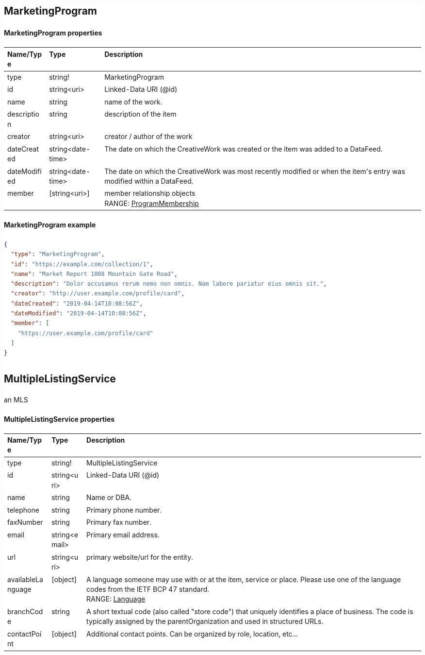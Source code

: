 
## MarketingProgram



#### MarketingProgram properties

| Name/Type | Type | Description |
|:--------- | :--- | :---------- |
| type | string! | MarketingProgram  |
| id | string&lt;uri&gt; | Linked-Data URI (@id)  |
| name | string | name of the work.  |
| description | string | description of the item  |
| creator | string&lt;uri&gt; | creator / author of the work  |
| dateCreated | string&lt;date-time&gt; | The date on which the CreativeWork was created or the item was added to a DataFeed.  |
| dateModified | string&lt;date-time&gt; | The date on which the CreativeWork was most recently modified or when the item's entry was modified within a DataFeed.  |
| member | [string&lt;uri&gt;] | member relationship objects <br/>RANGE: [ProgramMembership](/schemas#programmembership) |

#### MarketingProgram example
```json
{
  "type": "MarketingProgram",
  "id": "https://example.com/collection/1",
  "name": "Market Report 1008 Mountain Gate Road",
  "description": "Dolor accusamus rerum nemo non omnis. Nam labore pariatur eius omnis sit.",
  "creator": "http://user.example.com/profile/card",
  "dateCreated": "2019-04-14T10:08:56Z",
  "dateModified": "2019-04-14T10:08:56Z",
  "member": [
    "https://user.example.com/profile/card"
  ]
}
```


## MultipleListingService

an MLS

#### MultipleListingService properties

| Name/Type | Type | Description |
|:--------- | :--- | :---------- |
| type | string! | MultipleListingService  |
| id | string&lt;uri&gt; | Linked-Data URI (@id)  |
| name | string | Name or DBA.  |
| telephone | string | Primary phone number.  |
| faxNumber | string | Primary fax number.  |
| email | string&lt;email&gt; | Primary email address.  |
| url | string&lt;uri&gt; | primary website/url for the entity.  |
| availableLanguage | [object] | A language someone may use with or at the item, service or place. Please use one of the language codes from the IETF BCP 47 standard. <br/>RANGE: [Language](/schemas#language) |
| branchCode | string | A short textual code (also called "store code") that uniquely identifies a place of business. The code is typically assigned by the parentOrganization and used in structured URLs.  |
| contactPoint | [object] | Additional contact points. Can be organized by role, location, etc...  |
